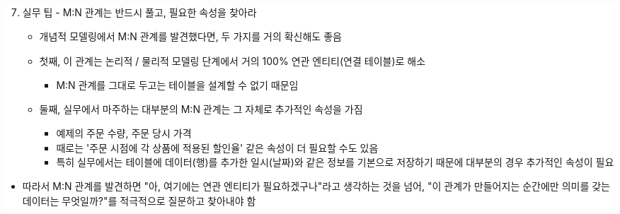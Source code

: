 7. 실무 팁 - M:N 관계는 반드시 풀고, 필요한 속성을 찾아라
   - 개념적 모델링에서 M:N 관계를 발견했다면, 두 가지를 거의 확신해도 좋음
   - 첫째, 이 관계는 논리적 / 물리적 모델링 단계에서 거의 100% 연관 엔티티(연결 테이블)로 해소
     + M:N 관계를 그대로 두고는 테이블을 설계할 수 없기 때문임

   - 둘째, 실무에서 마주하는 대부분의 M:N 관계는 그 자체로 추가적인 속성을 가짐
     + 예제의 주문 수량, 주문 당시 가격
     + 때로는 '주문 시점에 각 상품에 적용된 할인율' 같은 속성이 더 필요할 수도 있음
     + 특히 실무에서는 테이블에 데이터(행)를 추가한 일시(날짜)와 같은 정보를 기본으로 저장하기 때문에 대부분의 경우 추가적인 속성이 필요

  - 따라서 M:N 관계를 발견하면 "아, 여기에는 연관 엔티티가 필요하겠구나"라고 생각하는 것을 넘어, "이 관계가 만들어지는 순간에만 의미를 갖는 데이터는 무엇일까?"를 적극적으로 질문하고 찾아내야 함
